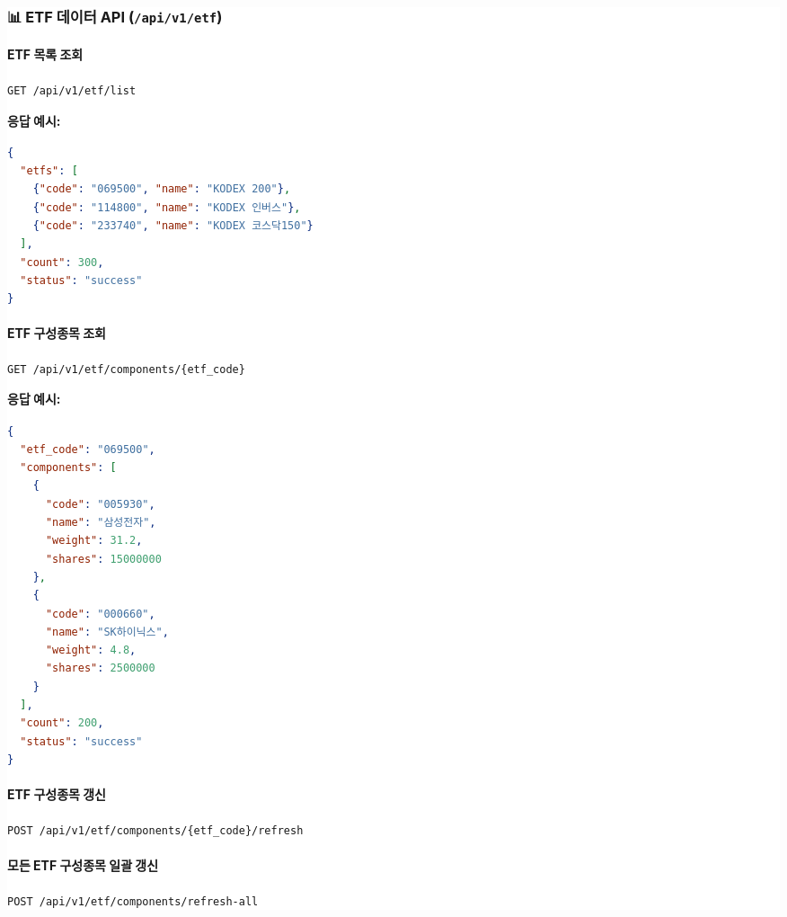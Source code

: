 ### 📊 ETF 데이터 API (`/api/v1/etf`)

#### ETF 목록 조회
```bash
GET /api/v1/etf/list
```

**응답 예시:**
```json
{
  "etfs": [
    {"code": "069500", "name": "KODEX 200"},
    {"code": "114800", "name": "KODEX 인버스"},
    {"code": "233740", "name": "KODEX 코스닥150"}
  ],
  "count": 300,
  "status": "success"
}
```

#### ETF 구성종목 조회
```bash
GET /api/v1/etf/components/{etf_code}
```

**응답 예시:**
```json
{
  "etf_code": "069500",
  "components": [
    {
      "code": "005930",
      "name": "삼성전자",
      "weight": 31.2,
      "shares": 15000000
    },
    {
      "code": "000660",
      "name": "SK하이닉스",
      "weight": 4.8,
      "shares": 2500000
    }
  ],
  "count": 200,
  "status": "success"
}
```

#### ETF 구성종목 갱신
```bash
POST /api/v1/etf/components/{etf_code}/refresh
```

#### 모든 ETF 구성종목 일괄 갱신
```bash
POST /api/v1/etf/components/refresh-all
```
